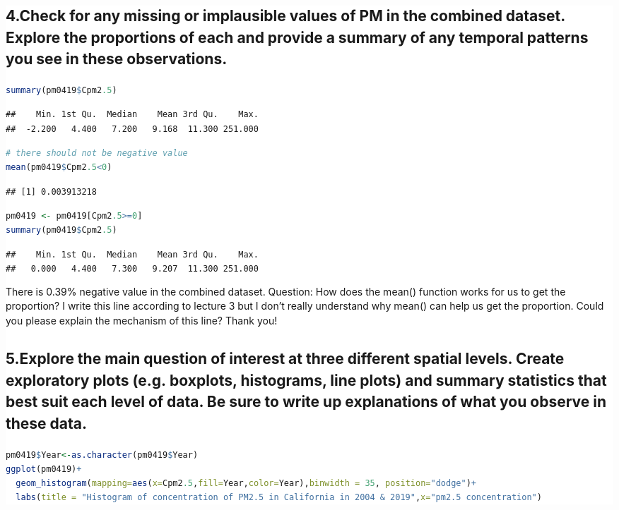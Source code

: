 ## 4.Check for any missing or implausible values of PM in the combined dataset. Explore the proportions of each and provide a summary of any temporal patterns you see in these observations.

``` r
summary(pm0419$Cpm2.5)
```

    ##    Min. 1st Qu.  Median    Mean 3rd Qu.    Max. 
    ##  -2.200   4.400   7.200   9.168  11.300 251.000

``` r
# there should not be negative value
mean(pm0419$Cpm2.5<0)
```

    ## [1] 0.003913218

``` r
pm0419 <- pm0419[Cpm2.5>=0]
summary(pm0419$Cpm2.5)
```

    ##    Min. 1st Qu.  Median    Mean 3rd Qu.    Max. 
    ##   0.000   4.400   7.300   9.207  11.300 251.000

There is 0.39% negative value in the combined dataset. Question: How
does the mean() function works for us to get the proportion? I write
this line according to lecture 3 but I don’t really understand why
mean() can help us get the proportion. Could you please explain the
mechanism of this line? Thank you\!

## 5.Explore the main question of interest at three different spatial levels. Create exploratory plots (e.g. boxplots, histograms, line plots) and summary statistics that best suit each level of data. Be sure to write up explanations of what you observe in these data.

``` r
pm0419$Year<-as.character(pm0419$Year)
ggplot(pm0419)+
  geom_histogram(mapping=aes(x=Cpm2.5,fill=Year,color=Year),binwidth = 35, position="dodge")+
  labs(title = "Histogram of concentration of PM2.5 in California in 2004 & 2019",x="pm2.5 concentration")
```
